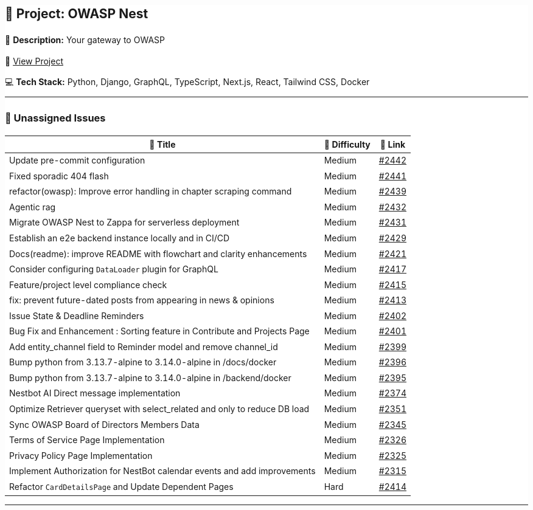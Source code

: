 
## 📌 Project: OWASP Nest

📝 **Description:** Your gateway to OWASP

🔗 [View Project](https://github.com/owasp/nest)

💻 **Tech Stack:** Python, Django, GraphQL, TypeScript, Next.js, React, Tailwind CSS, Docker

---

### 🐛 Unassigned Issues

| 🔖 Title | 🎯 Difficulty | 🔗 Link |
|----------|----------------|---------|
| Update pre-commit configuration | Medium | [#2442](https://github.com/OWASP/Nest/pull/2442) |
| Fixed sporadic 404 flash | Medium | [#2441](https://github.com/OWASP/Nest/pull/2441) |
| refactor(owasp): Improve error handling in chapter scraping command | Medium | [#2439](https://github.com/OWASP/Nest/issues/2439) |
| Agentic rag | Medium | [#2432](https://github.com/OWASP/Nest/pull/2432) |
| Migrate OWASP Nest to Zappa for serverless deployment | Medium | [#2431](https://github.com/OWASP/Nest/pull/2431) |
| Establish an e2e backend instance locally and in CI/CD | Medium | [#2429](https://github.com/OWASP/Nest/pull/2429) |
| Docs(readme): improve README with flowchart and clarity enhancements | Medium | [#2421](https://github.com/OWASP/Nest/issues/2421) |
| Consider configuring `DataLoader` plugin for GraphQL | Medium | [#2417](https://github.com/OWASP/Nest/issues/2417) |
| Feature/project level compliance check | Medium | [#2415](https://github.com/OWASP/Nest/pull/2415) |
| fix: prevent future-dated posts from appearing in news & opinions | Medium | [#2413](https://github.com/OWASP/Nest/pull/2413) |
| Issue State & Deadline Reminders | Medium | [#2402](https://github.com/OWASP/Nest/issues/2402) |
| Bug Fix and Enhancement : Sorting feature in Contribute and Projects Page | Medium | [#2401](https://github.com/OWASP/Nest/issues/2401) |
| Add entity_channel field to Reminder model and remove channel_id | Medium | [#2399](https://github.com/OWASP/Nest/pull/2399) |
| Bump python from 3.13.7-alpine to 3.14.0-alpine in /docs/docker | Medium | [#2396](https://github.com/OWASP/Nest/pull/2396) |
| Bump python from 3.13.7-alpine to 3.14.0-alpine in /backend/docker | Medium | [#2395](https://github.com/OWASP/Nest/pull/2395) |
| Nestbot AI Direct message implementation | Medium | [#2374](https://github.com/OWASP/Nest/pull/2374) |
| Optimize Retriever queryset with select_related and only to reduce DB load | Medium | [#2351](https://github.com/OWASP/Nest/issues/2351) |
| Sync OWASP Board of Directors Members Data | Medium | [#2345](https://github.com/OWASP/Nest/pull/2345) |
| Terms of Service Page Implementation | Medium | [#2326](https://github.com/OWASP/Nest/issues/2326) |
| Privacy Policy Page Implementation | Medium | [#2325](https://github.com/OWASP/Nest/issues/2325) |
| Implement Authorization for NestBot calendar events and add improvements | Medium | [#2315](https://github.com/OWASP/Nest/pull/2315) |
| Refactor `CardDetailsPage` and Update Dependent Pages | Hard | [#2414](https://github.com/OWASP/Nest/issues/2414) |

---